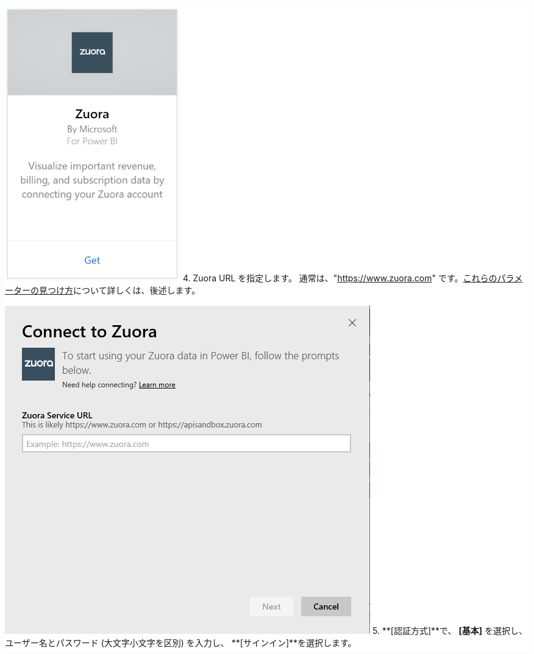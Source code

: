    ![](media/service-connect-to-zuora/zuora.png)
4. Zuora URL を指定します。 通常は、"https://www.zuora.com" です。[これらのパラメーターの見つけ方](#FindingParams)について詳しくは、後述します。

   ![](media/service-connect-to-zuora/params.png)
5. **[認証方式]**で、 **[基本]** を選択し、ユーザー名とパスワード (大文字小文字を区別) を入力し、 **[サインイン]**を選択します。
